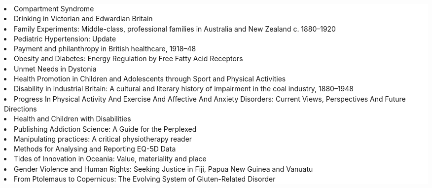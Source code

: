    <li><a target="_blank" href="https://github.com/manjunath5496/Open-Access-Medicine-Books/blob/main/med(33).pdf" style="text-decoration:none;">Compartment Syndrome</a></li>                              

  <li><a target="_blank" href="https://github.com/manjunath5496/Open-Access-Medicine-Books/blob/main/med(34).pdf" style="text-decoration:none;">Drinking in Victorian and Edwardian Britain</a></li> 
 
  <li><a target="_blank" href="https://github.com/manjunath5496/Open-Access-Medicine-Books/blob/main/med(35).pdf" style="text-decoration:none;">Family Experiments: 
Middle-class, professional families in Australia and New Zealand c. 1880–1920</a></li> 

  <li><a target="_blank" href="https://github.com/manjunath5496/Open-Access-Medicine-Books/blob/main/med(36).PDF" style="text-decoration:none;">Pediatric
Hypertension: Update</a></li> 
 
<li><a target="_blank" href="https://github.com/manjunath5496/Open-Access-Medicine-Books/blob/main/med(37).pdf" style="text-decoration:none;">Payment and philanthropy in British healthcare, 1918–48</a></li>
 <li><a target="_blank" href="https://github.com/manjunath5496/Open-Access-Medicine-Books/blob/main/med(38).PDF" style="text-decoration:none;">Obesity and Diabetes: Energy Regulation by Free Fatty Acid Receptors</a></li>
<li><a target="_blank" href="https://github.com/manjunath5496/Open-Access-Medicine-Books/blob/main/med(39).PDF" style="text-decoration:none;">Unmet Needs in Dystonia</a></li>
 <li><a target="_blank" href="https://github.com/manjunath5496/Open-Access-Medicine-Books/blob/main/med(40).pdf" style="text-decoration:none;">Health Promotion
in Children and Adolescents through Sport and Physical Activities</a></li>                              
<li><a target="_blank" href="https://github.com/manjunath5496/Open-Access-Medicine-Books/blob/main/med(41).pdf" style="text-decoration:none;">Disability in industrial Britain: A cultural and literary history of impairment in the coal industry, 1880–1948</a></li>
<li><a target="_blank" href="https://github.com/manjunath5496/Open-Access-Medicine-Books/blob/main/med(42).PDF" style="text-decoration:none;">Progress In Physical Activity
And Exercise And Affective And Anxiety Disorders: Current Views, Perspectives And Future Directions</a></li>
 
  <li><a target="_blank" href="https://github.com/manjunath5496/Open-Access-Medicine-Books/blob/main/med(43).PDF" style="text-decoration:none;">Health and Children with Disabilities</a></li>
 <li><a target="_blank" href="https://github.com/manjunath5496/Open-Access-Medicine-Books/blob/main/med(44).pdf" style="text-decoration:none;">Publishing Addiction Science: A Guide for the Perplexed</a></li>
   <li><a target="_blank" href="https://github.com/manjunath5496/Open-Access-Medicine-Books/blob/main/med(45).pdf" style="text-decoration:none;">Manipulating practices:
A critical physiotherapy reader</a></li>  
   
<li><a target="_blank" href="https://github.com/manjunath5496/Open-Access-Medicine-Books/blob/main/med(46).pdf" style="text-decoration:none;">Methods for Analysing and Reporting EQ-5D Data</a></li> 
                             
<li><a target="_blank" href="https://github.com/manjunath5496/Open-Access-Medicine-Books/blob/main/med(47).pdf" style="text-decoration:none;">Tides of Innovation in Oceania: Value, materiality and place</a></li>
<li><a target="_blank" href="https://github.com/manjunath5496/Open-Access-Medicine-Books/blob/main/med(48).pdf" style="text-decoration:none;">Gender Violence and Human Rights: Seeking Justice in Fiji, Papua New Guinea and Vanuatu</a></li>

<li><a target="_blank" href="https://github.com/manjunath5496/Open-Access-Medicine-Books/blob/main/med(49).pdf" style="text-decoration:none;">From Ptolemaus to Copernicus: The
Evolving System of Gluten-Related Disorder</a></li>
                              